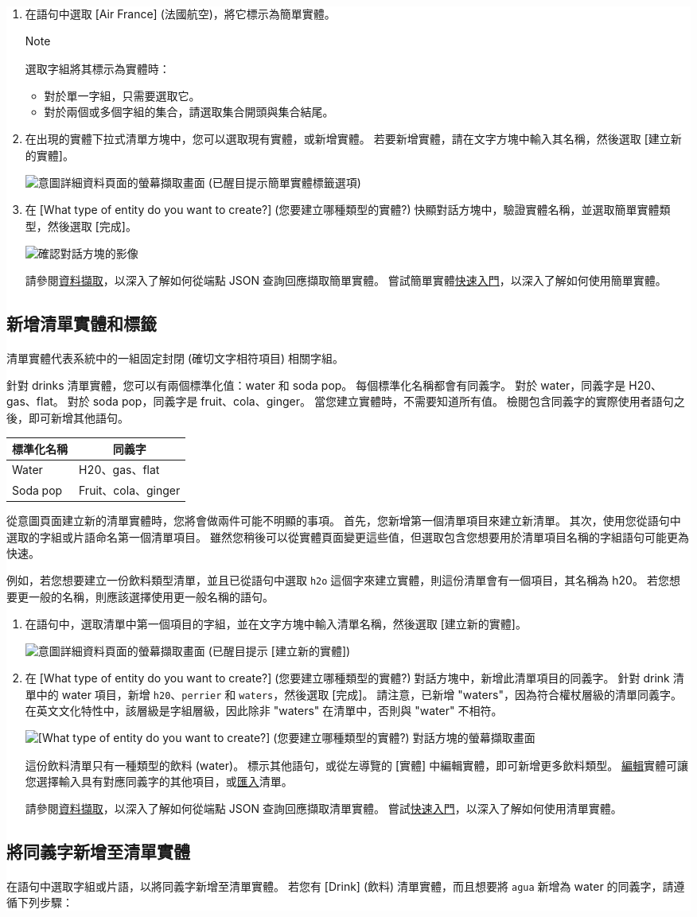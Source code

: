 1. 在語句中選取 [Air France] \(法國航空\)，將它標示為簡單實體。

    > [!NOTE]
    > 選取字組將其標示為實體時：
    > * 對於單一字組，只需要選取它。 
    > * 對於兩個或多個字組的集合，請選取集合開頭與集合結尾。

2. 在出現的實體下拉式清單方塊中，您可以選取現有實體，或新增實體。 若要新增實體，請在文字方塊中輸入其名稱，然後選取 [建立新的實體]。 
 
    ![意圖詳細資料頁面的螢幕擷取畫面 (已醒目提示簡單實體標籤選項)](./media/luis-how-to-add-example-utterances/create-airline-simple-entity.png)

3. 在 [What type of entity do you want to create?] \(您要建立哪種類型的實體?\) 快顯對話方塊中，驗證實體名稱，並選取簡單實體類型，然後選取 [完成]。

    ![確認對話方塊的影像](./media/luis-how-to-add-example-utterances/create-simple-airline-entity.png)

    請參閱[資料擷取](luis-concept-data-extraction.md#simple-entity-data)，以深入了解如何從端點 JSON 查詢回應擷取簡單實體。 嘗試簡單實體[快速入門](luis-quickstart-primary-and-secondary-data.md)，以深入了解如何使用簡單實體。


## <a name="add-list-entity-and-label"></a>新增清單實體和標籤
清單實體代表系統中的一組固定封閉 (確切文字相符項目) 相關字組。 

針對 drinks 清單實體，您可以有兩個標準化值：water 和 soda pop。 每個標準化名稱都會有同義字。 對於 water，同義字是 H20、gas、flat。 對於 soda pop，同義字是 fruit、cola、ginger。 當您建立實體時，不需要知道所有值。 檢閱包含同義字的實際使用者語句之後，即可新增其他語句。

|標準化名稱|同義字|
|--|--|
|Water|H20、gas、flat|
|Soda pop|Fruit、cola、ginger|

從意圖頁面建立新的清單實體時，您將會做兩件可能不明顯的事項。 首先，您新增第一個清單項目來建立新清單。 其次，使用您從語句中選取的字組或片語命名第一個清單項目。 雖然您稍後可以從實體頁面變更這些值，但選取包含您想要用於清單項目名稱的字組語句可能更為快速。

例如，若您想要建立一份飲料類型清單，並且已從語句中選取 `h2o` 這個字來建立實體，則這份清單會有一個項目，其名稱為 h20。 若您想要更一般的名稱，則應該選擇使用更一般名稱的語句。 

1. 在語句中，選取清單中第一個項目的字組，並在文字方塊中輸入清單名稱，然後選取 [建立新的實體]。   

    ![意圖詳細資料頁面的螢幕擷取畫面 (已醒目提示 [建立新的實體])](./media/luis-how-to-add-example-utterances/create-drink-list-entity.png)

2. 在 [What type of entity do you want to create?] \(您要建立哪種類型的實體?\) 對話方塊中，新增此清單項目的同義字。 針對 drink 清單中的 water 項目，新增 `h20`、`perrier` 和 `waters`，然後選取 [完成]。 請注意，已新增 "waters"，因為符合權杖層級的清單同義字。 在英文文化特性中，該層級是字組層級，因此除非 "waters" 在清單中，否則與 "water" 不相符。 

    ![[What type of entity do you want to create?] \(您要建立哪種類型的實體?\) 對話方塊的螢幕擷取畫面](./media/luis-how-to-add-example-utterances/drink-list-ddl.png)

    這份飲料清單只有一種類型的飲料 (water)。 標示其他語句，或從左導覽的 [實體] 中編輯實體，即可新增更多飲料類型。 [編輯](luis-how-to-add-entities.md#add-list-entities)實體可讓您選擇輸入具有對應同義字的其他項目，或[匯入](luis-how-to-add-entities.md#import-list-entity-values)清單。 

    請參閱[資料擷取](luis-concept-data-extraction.md#list-entity-data)，以深入了解如何從端點 JSON 查詢回應擷取清單實體。 嘗試[快速入門](luis-quickstart-intent-and-list-entity.md)，以深入了解如何使用清單實體。

## <a name="add-synonyms-to-the-list-entity"></a>將同義字新增至清單實體 
在語句中選取字組或片語，以將同義字新增至清單實體。 若您有 [Drink] \(飲料\) 清單實體，而且想要將 `agua` 新增為 water 的同義字，請遵循下列步驟：
